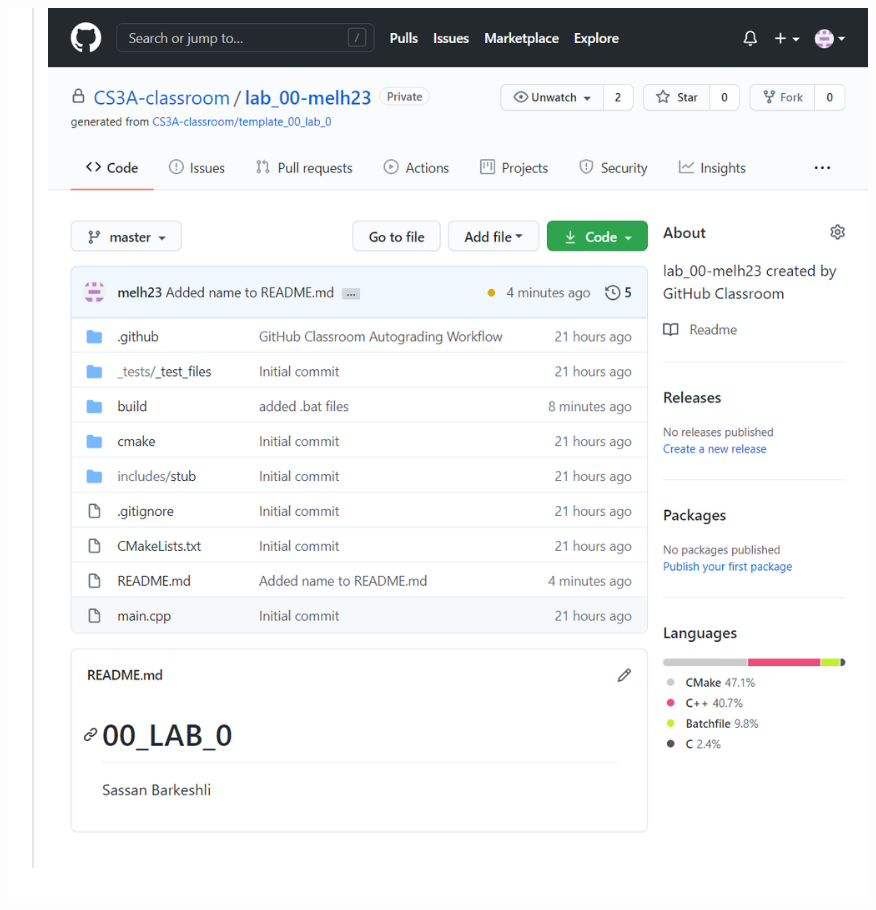> <img src="images/win_images/test-04_results_github_11_zoom.png" alt="vscode_after_cloning" width="1000"/>

</br>
